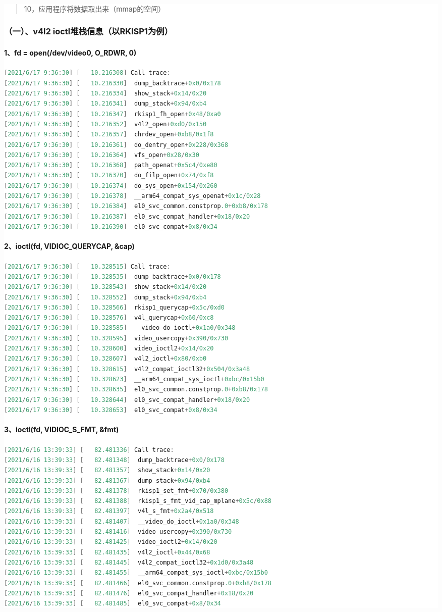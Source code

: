 > 10，应用程序将数据取出来（mmap的空间）

### （一）、v4l2 ioctl堆栈信息（以RKISP1为例）
#### 1、fd = open(/dev/video0, O_RDWR, 0)

``` c
[2021/6/17 9:36:30] [   10.216308] Call trace:
[2021/6/17 9:36:30] [   10.216330]  dump_backtrace+0x0/0x178
[2021/6/17 9:36:30] [   10.216334]  show_stack+0x14/0x20
[2021/6/17 9:36:30] [   10.216341]  dump_stack+0x94/0xb4
[2021/6/17 9:36:30] [   10.216347]  rkisp1_fh_open+0x48/0xa0
[2021/6/17 9:36:30] [   10.216352]  v4l2_open+0xd0/0x150
[2021/6/17 9:36:30] [   10.216357]  chrdev_open+0xb8/0x1f8
[2021/6/17 9:36:30] [   10.216361]  do_dentry_open+0x228/0x368
[2021/6/17 9:36:30] [   10.216364]  vfs_open+0x28/0x30
[2021/6/17 9:36:30] [   10.216368]  path_openat+0x5c4/0xe80
[2021/6/17 9:36:30] [   10.216370]  do_filp_open+0x74/0xf8
[2021/6/17 9:36:30] [   10.216374]  do_sys_open+0x154/0x260
[2021/6/17 9:36:30] [   10.216378]  __arm64_compat_sys_openat+0x1c/0x28
[2021/6/17 9:36:30] [   10.216384]  el0_svc_common.constprop.0+0xb8/0x178
[2021/6/17 9:36:30] [   10.216387]  el0_svc_compat_handler+0x18/0x20
[2021/6/17 9:36:30] [   10.216390]  el0_svc_compat+0x8/0x34

```

####  2、ioctl(fd, VIDIOC_QUERYCAP, &cap)

``` c
[2021/6/17 9:36:30] [   10.328515] Call trace:
[2021/6/17 9:36:30] [   10.328535]  dump_backtrace+0x0/0x178
[2021/6/17 9:36:30] [   10.328543]  show_stack+0x14/0x20
[2021/6/17 9:36:30] [   10.328552]  dump_stack+0x94/0xb4
[2021/6/17 9:36:30] [   10.328566]  rkisp1_querycap+0x5c/0xd0
[2021/6/17 9:36:30] [   10.328576]  v4l_querycap+0x60/0xc8
[2021/6/17 9:36:30] [   10.328585]  __video_do_ioctl+0x1a0/0x348
[2021/6/17 9:36:30] [   10.328595]  video_usercopy+0x390/0x730
[2021/6/17 9:36:30] [   10.328600]  video_ioctl2+0x14/0x20
[2021/6/17 9:36:30] [   10.328607]  v4l2_ioctl+0x80/0xb0
[2021/6/17 9:36:30] [   10.328615]  v4l2_compat_ioctl32+0x504/0x3a48
[2021/6/17 9:36:30] [   10.328623]  __arm64_compat_sys_ioctl+0xbc/0x15b0
[2021/6/17 9:36:30] [   10.328635]  el0_svc_common.constprop.0+0xb8/0x178
[2021/6/17 9:36:30] [   10.328644]  el0_svc_compat_handler+0x18/0x20
[2021/6/17 9:36:30] [   10.328653]  el0_svc_compat+0x8/0x34
```


####  3、ioctl(fd, VIDIOC_S_FMT, &fmt)

``` c
[2021/6/16 13:39:33] [   82.481336] Call trace:
[2021/6/16 13:39:33] [   82.481348]  dump_backtrace+0x0/0x178
[2021/6/16 13:39:33] [   82.481357]  show_stack+0x14/0x20
[2021/6/16 13:39:33] [   82.481367]  dump_stack+0x94/0xb4
[2021/6/16 13:39:33] [   82.481378]  rkisp1_set_fmt+0x70/0x380
[2021/6/16 13:39:33] [   82.481388]  rkisp1_s_fmt_vid_cap_mplane+0x5c/0x88
[2021/6/16 13:39:33] [   82.481397]  v4l_s_fmt+0x2a4/0x518
[2021/6/16 13:39:33] [   82.481407]  __video_do_ioctl+0x1a0/0x348
[2021/6/16 13:39:33] [   82.481416]  video_usercopy+0x390/0x730
[2021/6/16 13:39:33] [   82.481425]  video_ioctl2+0x14/0x20
[2021/6/16 13:39:33] [   82.481435]  v4l2_ioctl+0x44/0x68
[2021/6/16 13:39:33] [   82.481445]  v4l2_compat_ioctl32+0x1d0/0x3a48
[2021/6/16 13:39:33] [   82.481455]  __arm64_compat_sys_ioctl+0xbc/0x15b0
[2021/6/16 13:39:33] [   82.481466]  el0_svc_common.constprop.0+0xb8/0x178
[2021/6/16 13:39:33] [   82.481476]  el0_svc_compat_handler+0x18/0x20
[2021/6/16 13:39:33] [   82.481485]  el0_svc_compat+0x8/0x34
```
